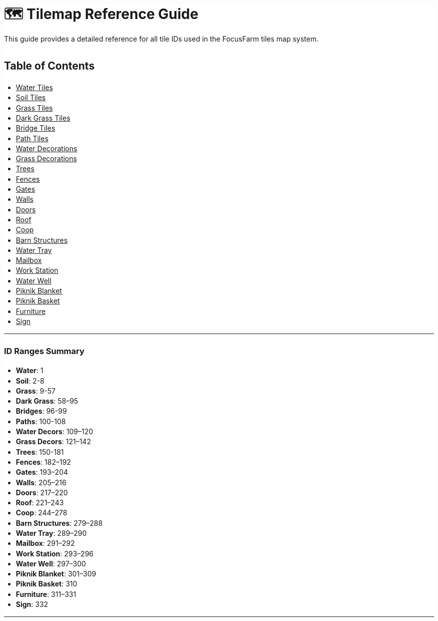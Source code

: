 # 🗺️ Tilemap Reference Guide

This guide provides a detailed reference for all tile IDs used in the FocusFarm tiles map system.

## Table of Contents

- [Water Tiles](#water-tiles)
- [Soil Tiles](#soil-tiles)
- [Grass Tiles](#grass-tiles)
- [Dark Grass Tiles](#dark-grass-tiles)
- [Bridge Tiles](#bridge-tiles)
- [Path Tiles](#path-tiles)
- [Water Decorations](#water-decorations)
- [Grass Decorations](#grass-decorations)
- [Trees](#trees)
- [Fences](#fences)
- [Gates](#gates)
- [Walls](#walls)
- [Doors](#doors)
- [Roof](#roof)
- [Coop](#coop)
- [Barn Structures](#barn-structures)
- [Water Tray](#water-tray)
- [Mailbox](#mailbox)
- [Work Station](#work-station)
- [Water Well](#water-well)
- [Piknik Blanket](#piknik-blanket)
- [Piknik Basket](#piknik-basket)
- [Furniture](#furniture)
- [Sign](#sign)

---

### ID Ranges Summary

- **Water**: 1
- **Soil**: 2-8
- **Grass**: 9-57
- **Dark Grass**: 58–95
- **Bridges**: 96-99
- **Paths**: 100-108
- **Water Decors**: 109–120
- **Grass Decors**: 121–142
- **Trees**: 150-181
- **Fences**: 182–192
- **Gates**: 193–204
- **Walls**: 205–216
- **Doors**: 217–220
- **Roof**: 221–243
- **Coop**: 244–278
- **Barn Structures**: 279–288
- **Water Tray**: 289–290
- **Mailbox**: 291–292
- **Work Station**: 293–296
- **Water Well**: 297–300
- **Piknik Blanket**: 301–309
- **Piknik Basket**: 310
- **Furniture**: 311–331
- **Sign**: 332

---